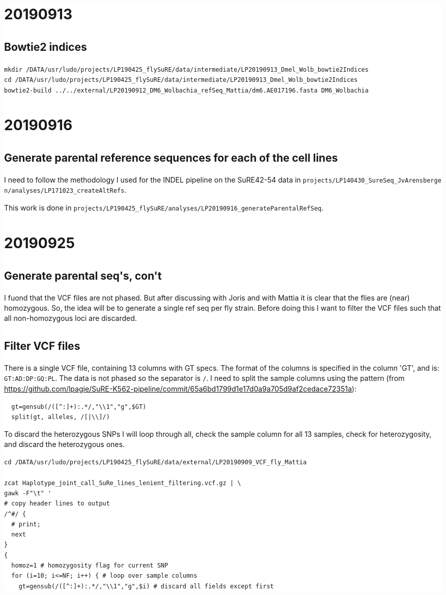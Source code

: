 # 20190913

## Bowtie2 indices
```
mkdir /DATA/usr/ludo/projects/LP190425_flySuRE/data/intermediate/LP20190913_Dmel_Wolb_bowtie2Indices
cd /DATA/usr/ludo/projects/LP190425_flySuRE/data/intermediate/LP20190913_Dmel_Wolb_bowtie2Indices
bowtie2-build ../../external/LP20190912_DM6_Wolbachia_refSeq_Mattia/dm6.AE017196.fasta DM6_Wolbachia
```

# 20190916

## Generate parental reference sequences for each of the cell lines

I need to follow the methodology I used for the INDEL pipeline on the SuRE42-54
data in
`projects/LP140430_SureSeq_JvArensbergen/analyses/LP171023_createAltRefs`.

This work is done in `projects/LP190425_flySuRE/analyses/LP20190916_generateParentalRefSeq`.

# 20190925

## Generate parental seq's, con't

I fuond that the VCF files are not phased. But after discussing with Joris and
with Mattia it is clear that the flies are (near) homozygous. So, the idea will
be to generate a single ref seq per fly strain. Before doing this I want to
filter the VCF files such that all non-homozygous loci are discarded.

## Filter VCF files

There is a single VCF file, containing 13 columns with GT specs. The format of
the columns is specified in the column 'GT', and is: `GT:AD:DP:GQ:PL`. The data
is not phased so the separator is `/`. I need to split the sample columns using
the pattern (from https://github.com/lpagie/SuRE-K562-pipeline/commit/65a6bd1799d1e17d0a9a705d9af2cedace72351a):
```
  gt=gensub(/([^:]+):.*/,"\\1","g",$GT)
  split(gt, alleles, /[|\\]/)
```

To discard the heterozygous SNPs I will loop through all, check the sample
column for all 13 samples, check for heterozygosity, and discard the
heterozygous ones.

```
cd /DATA/usr/ludo/projects/LP190425_flySuRE/data/external/LP20190909_VCF_fly_Mattia

zcat Haplotype_joint_call_SuRe_lines_lenient_filtering.vcf.gz | \
gawk -F"\t" '
# copy header lines to output
/^#/ { 
  # print; 
  next 
}
{
  homoz=1 # homozygosity flag for current SNP
  for (i=10; i<=NF; i++) { # loop over sample columns
    gt=gensub(/([^:]+):.*/,"\\1","g",$i) # discard all fields except first
```